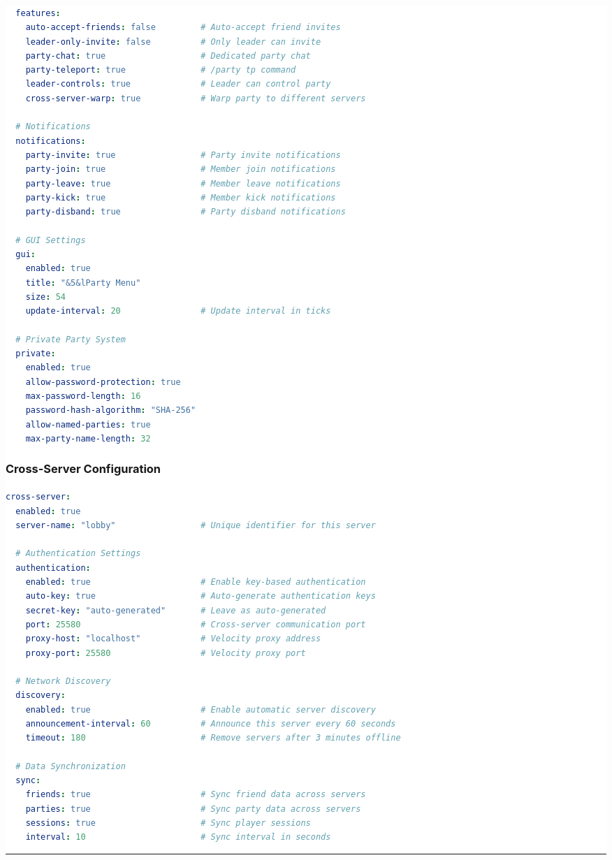 ```yaml
  features:
    auto-accept-friends: false         # Auto-accept friend invites
    leader-only-invite: false          # Only leader can invite
    party-chat: true                   # Dedicated party chat
    party-teleport: true               # /party tp command
    leader-controls: true              # Leader can control party
    cross-server-warp: true            # Warp party to different servers
    
  # Notifications
  notifications:
    party-invite: true                 # Party invite notifications
    party-join: true                   # Member join notifications
    party-leave: true                  # Member leave notifications
    party-kick: true                   # Member kick notifications
    party-disband: true                # Party disband notifications
    
  # GUI Settings
  gui:
    enabled: true
    title: "&5&lParty Menu"
    size: 54
    update-interval: 20                # Update interval in ticks
    
  # Private Party System
  private:
    enabled: true
    allow-password-protection: true
    max-password-length: 16
    password-hash-algorithm: "SHA-256"
    allow-named-parties: true
    max-party-name-length: 32
```

### Cross-Server Configuration
```yaml
cross-server:
  enabled: true
  server-name: "lobby"                 # Unique identifier for this server
  
  # Authentication Settings
  authentication:
    enabled: true                      # Enable key-based authentication
    auto-key: true                     # Auto-generate authentication keys
    secret-key: "auto-generated"       # Leave as auto-generated
    port: 25580                        # Cross-server communication port
    proxy-host: "localhost"            # Velocity proxy address
    proxy-port: 25580                  # Velocity proxy port
    
  # Network Discovery
  discovery:
    enabled: true                      # Enable automatic server discovery
    announcement-interval: 60          # Announce this server every 60 seconds
    timeout: 180                       # Remove servers after 3 minutes offline
    
  # Data Synchronization
  sync:
    friends: true                      # Sync friend data across servers
    parties: true                      # Sync party data across servers
    sessions: true                     # Sync player sessions
    interval: 10                       # Sync interval in seconds
```

---